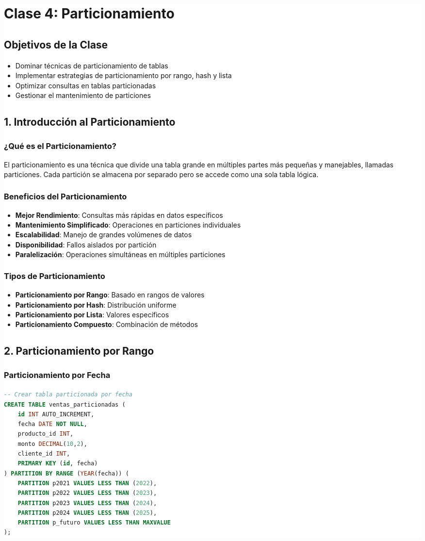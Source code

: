 # Clase 4: Particionamiento

## Objetivos de la Clase
- Dominar técnicas de particionamiento de tablas
- Implementar estrategias de particionamiento por rango, hash y lista
- Optimizar consultas en tablas particionadas
- Gestionar el mantenimiento de particiones

## 1. Introducción al Particionamiento

### ¿Qué es el Particionamiento?
El particionamiento es una técnica que divide una tabla grande en múltiples partes más pequeñas y manejables, llamadas particiones. Cada partición se almacena por separado pero se accede como una sola tabla lógica.

### Beneficios del Particionamiento
- **Mejor Rendimiento**: Consultas más rápidas en datos específicos
- **Mantenimiento Simplificado**: Operaciones en particiones individuales
- **Escalabilidad**: Manejo de grandes volúmenes de datos
- **Disponibilidad**: Fallos aislados por partición
- **Paralelización**: Operaciones simultáneas en múltiples particiones

### Tipos de Particionamiento
- **Particionamiento por Rango**: Basado en rangos de valores
- **Particionamiento por Hash**: Distribución uniforme
- **Particionamiento por Lista**: Valores específicos
- **Particionamiento Compuesto**: Combinación de métodos

## 2. Particionamiento por Rango

### Particionamiento por Fecha
```sql
-- Crear tabla particionada por fecha
CREATE TABLE ventas_particionadas (
    id INT AUTO_INCREMENT,
    fecha DATE NOT NULL,
    producto_id INT,
    monto DECIMAL(10,2),
    cliente_id INT,
    PRIMARY KEY (id, fecha)
) PARTITION BY RANGE (YEAR(fecha)) (
    PARTITION p2021 VALUES LESS THAN (2022),
    PARTITION p2022 VALUES LESS THAN (2023),
    PARTITION p2023 VALUES LESS THAN (2024),
    PARTITION p2024 VALUES LESS THAN (2025),
    PARTITION p_futuro VALUES LESS THAN MAXVALUE
);
```

